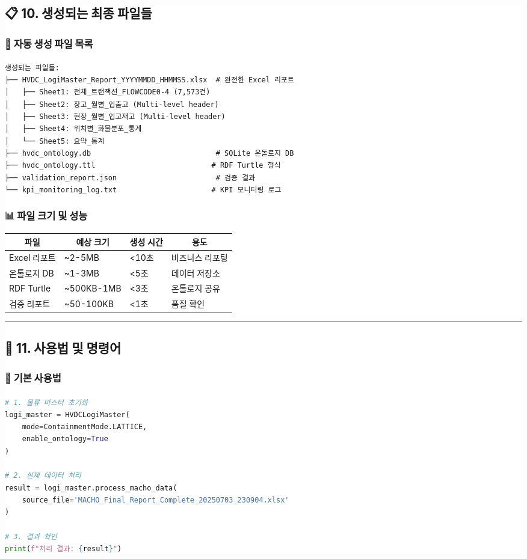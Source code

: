 
## 📋 **10. 생성되는 최종 파일들**

### 📁 **자동 생성 파일 목록**

```
생성되는 파일들:
├── HVDC_LogiMaster_Report_YYYYMMDD_HHMMSS.xlsx  # 완전한 Excel 리포트
│   ├── Sheet1: 전체_트랜잭션_FLOWCODE0-4 (7,573건)
│   ├── Sheet2: 창고_월별_입출고 (Multi-level header)
│   ├── Sheet3: 현장_월별_입고재고 (Multi-level header)
│   ├── Sheet4: 위치별_화물분포_통계
│   └── Sheet5: 요약_통계
├── hvdc_ontology.db                             # SQLite 온톨로지 DB
├── hvdc_ontology.ttl                           # RDF Turtle 형식
├── validation_report.json                       # 검증 결과
└── kpi_monitoring_log.txt                      # KPI 모니터링 로그
```

### 📊 **파일 크기 및 성능**

| 파일 | 예상 크기 | 생성 시간 | 용도 |
|------|----------|----------|------|
| Excel 리포트 | ~2-5MB | <10초 | 비즈니스 리포팅 |
| 온톨로지 DB | ~1-3MB | <5초 | 데이터 저장소 |
| RDF Turtle | ~500KB-1MB | <3초 | 온톨로지 공유 |
| 검증 리포트 | ~50-100KB | <1초 | 품질 확인 |

---

## 🔧 **11. 사용법 및 명령어**

### 🚀 **기본 사용법**

```python
# 1. 물류 마스터 초기화
logi_master = HVDCLogiMaster(
    mode=ContainmentMode.LATTICE,
    enable_ontology=True
)

# 2. 실제 데이터 처리
result = logi_master.process_macho_data(
    source_file='MACHO_Final_Report_Complete_20250703_230904.xlsx'
)

# 3. 결과 확인
print(f"처리 결과: {result}")
```
